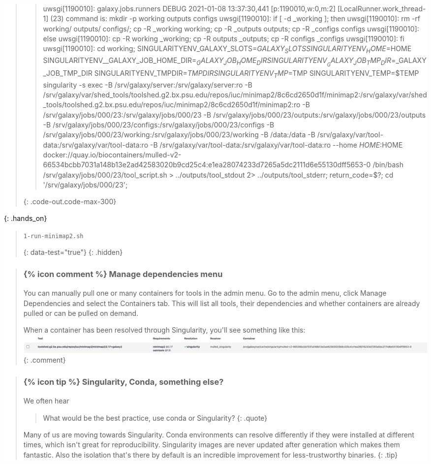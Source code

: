>    > uwsgi[1190010]: galaxy.jobs.runners DEBUG 2021-01-08 13:37:30,441 [p:1190010,w:0,m:2] [LocalRunner.work_thread-1] (23) command is: mkdir -p working outputs configs
>    > uwsgi[1190010]: if [ -d _working ]; then
>    > uwsgi[1190010]:     rm -rf working/ outputs/ configs/; cp -R _working working; cp -R _outputs outputs; cp -R _configs configs
>    > uwsgi[1190010]: else
>    > uwsgi[1190010]:     cp -R working _working; cp -R outputs _outputs; cp -R configs _configs
>    > uwsgi[1190010]: fi
>    > uwsgi[1190010]: cd working; SINGULARITYENV_GALAXY_SLOTS=$GALAXY_SLOTS SINGULARITYENV_HOME=$HOME SINGULARITYENV__GALAXY_JOB_HOME_DIR=$_GALAXY_JOB_HOME_DIR SINGULARITYENV__GALAXY_JOB_TMP_DIR=$_GALAXY_JOB_TMP_DIR SINGULARITYENV_TMPDIR=$TMPDIR SINGULARITYENV_TMP=$TMP SINGULARITYENV_TEMP=$TEMP singularity -s exec -B /srv/galaxy/server:/srv/galaxy/server:ro -B /srv/galaxy/var/shed_tools/toolshed.g2.bx.psu.edu/repos/iuc/minimap2/8c6cd2650d1f/minimap2:/srv/galaxy/var/shed_tools/toolshed.g2.bx.psu.edu/repos/iuc/minimap2/8c6cd2650d1f/minimap2:ro -B /srv/galaxy/jobs/000/23:/srv/galaxy/jobs/000/23 -B /srv/galaxy/jobs/000/23/outputs:/srv/galaxy/jobs/000/23/outputs -B /srv/galaxy/jobs/000/23/configs:/srv/galaxy/jobs/000/23/configs -B /srv/galaxy/jobs/000/23/working:/srv/galaxy/jobs/000/23/working -B /data:/data -B /srv/galaxy/var/tool-data:/srv/galaxy/var/tool-data:ro -B /srv/galaxy/var/tool-data:/srv/galaxy/var/tool-data:ro --home $HOME:$HOME docker://quay.io/biocontainers/mulled-v2-66534bcbb7031a148b13e2ad42583020b9cd25c4:e1ea28074233d7265a5dc2111d6e55130dff5653-0 /bin/bash /srv/galaxy/jobs/000/23/tool_script.sh > ../outputs/tool_stdout 2> ../outputs/tool_stderr; return_code=$?; cd '/srv/galaxy/jobs/000/23';
>    > ```
>    {: .code-out.code-max-300}
>
{: .hands_on}

> ```bash
> 1-run-minimap2.sh
> ```
> {: data-test="true"}
{: .hidden}

> ### {% icon comment %} Manage dependencies menu
> You can manually pull one or many containers for tools in the admin menu. Go to the admin menu, click Manage Dependencies and select the Containers tab. This will list all tools, their dependencies and whether containers are already pulled or can be pulled on demand.
>
> When a container has been resolved through Singularity, you'll see something like this:
> ![Image of a table entry with minimap2 having requirements minimap2+singularity, a resolved column with a green checkmark next to via singularity, the resolver is mulled_singularity, and a container column with a path to /srv/galaxy/var/cache/singularity/mulled and some long hash.](../../images/singularity-resolved.png)
{: .comment}

> ### {% icon tip %} Singularity, Conda, something else?
> We often hear
>
> > What would be the best practice, use conda or Singularity?
> {: .quote}
>
> Many of us are moving towards Singularity. Conda environments can resolve differently if they were installed at different times, which isn't great for reproducibility. Singularity images are never updated after generation which makes them fantastic. Also the isolation that's there by default is an incredible improvement for less-trustworthy binaries.
{: .tip}
